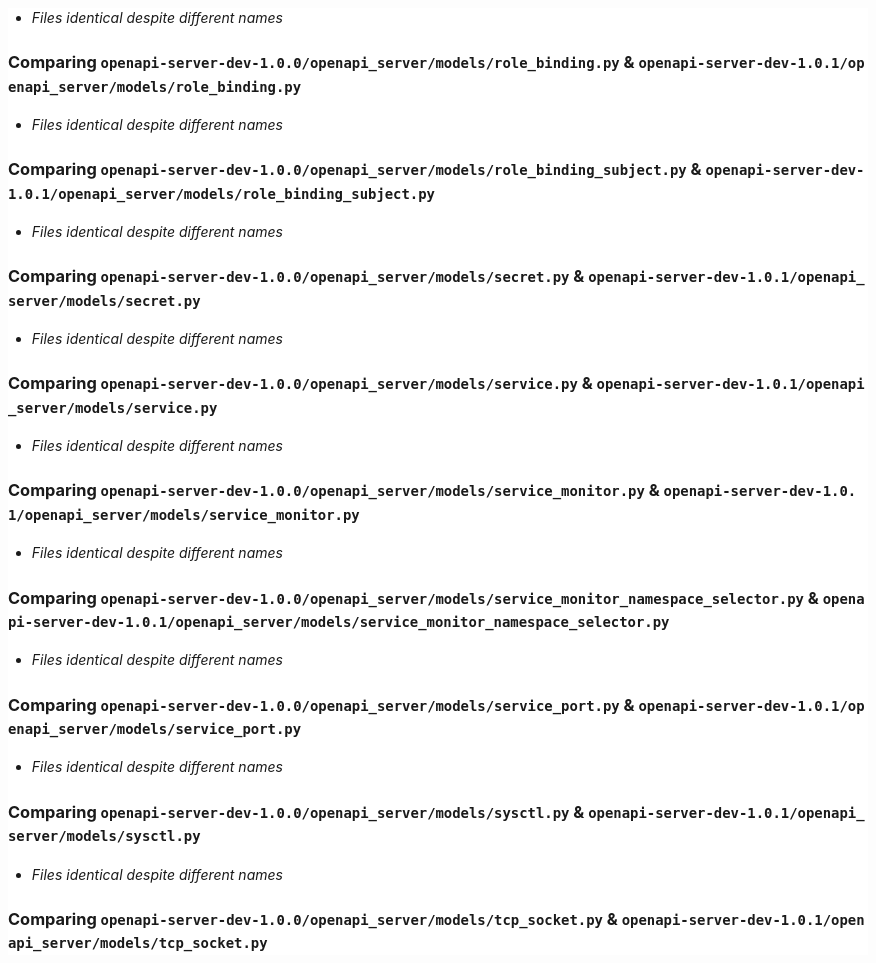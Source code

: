  * *Files identical despite different names*

### Comparing `openapi-server-dev-1.0.0/openapi_server/models/role_binding.py` & `openapi-server-dev-1.0.1/openapi_server/models/role_binding.py`

 * *Files identical despite different names*

### Comparing `openapi-server-dev-1.0.0/openapi_server/models/role_binding_subject.py` & `openapi-server-dev-1.0.1/openapi_server/models/role_binding_subject.py`

 * *Files identical despite different names*

### Comparing `openapi-server-dev-1.0.0/openapi_server/models/secret.py` & `openapi-server-dev-1.0.1/openapi_server/models/secret.py`

 * *Files identical despite different names*

### Comparing `openapi-server-dev-1.0.0/openapi_server/models/service.py` & `openapi-server-dev-1.0.1/openapi_server/models/service.py`

 * *Files identical despite different names*

### Comparing `openapi-server-dev-1.0.0/openapi_server/models/service_monitor.py` & `openapi-server-dev-1.0.1/openapi_server/models/service_monitor.py`

 * *Files identical despite different names*

### Comparing `openapi-server-dev-1.0.0/openapi_server/models/service_monitor_namespace_selector.py` & `openapi-server-dev-1.0.1/openapi_server/models/service_monitor_namespace_selector.py`

 * *Files identical despite different names*

### Comparing `openapi-server-dev-1.0.0/openapi_server/models/service_port.py` & `openapi-server-dev-1.0.1/openapi_server/models/service_port.py`

 * *Files identical despite different names*

### Comparing `openapi-server-dev-1.0.0/openapi_server/models/sysctl.py` & `openapi-server-dev-1.0.1/openapi_server/models/sysctl.py`

 * *Files identical despite different names*

### Comparing `openapi-server-dev-1.0.0/openapi_server/models/tcp_socket.py` & `openapi-server-dev-1.0.1/openapi_server/models/tcp_socket.py`
